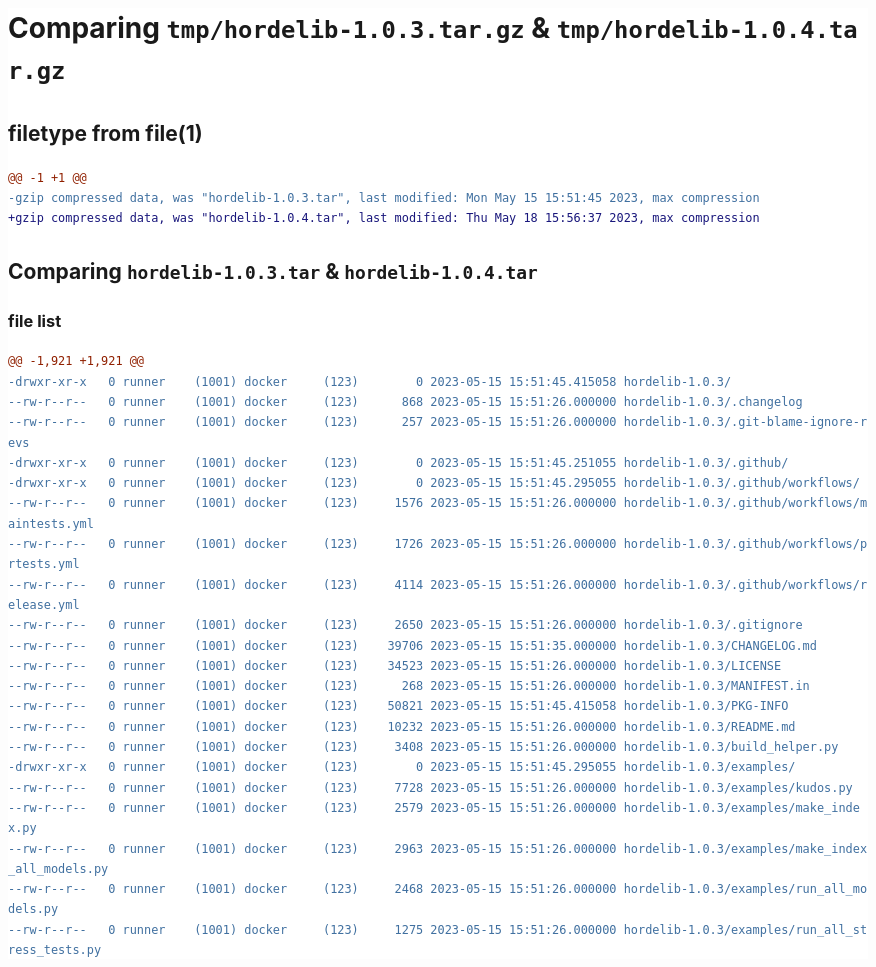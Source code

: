 # Comparing `tmp/hordelib-1.0.3.tar.gz` & `tmp/hordelib-1.0.4.tar.gz`

## filetype from file(1)

```diff
@@ -1 +1 @@
-gzip compressed data, was "hordelib-1.0.3.tar", last modified: Mon May 15 15:51:45 2023, max compression
+gzip compressed data, was "hordelib-1.0.4.tar", last modified: Thu May 18 15:56:37 2023, max compression
```

## Comparing `hordelib-1.0.3.tar` & `hordelib-1.0.4.tar`

### file list

```diff
@@ -1,921 +1,921 @@
-drwxr-xr-x   0 runner    (1001) docker     (123)        0 2023-05-15 15:51:45.415058 hordelib-1.0.3/
--rw-r--r--   0 runner    (1001) docker     (123)      868 2023-05-15 15:51:26.000000 hordelib-1.0.3/.changelog
--rw-r--r--   0 runner    (1001) docker     (123)      257 2023-05-15 15:51:26.000000 hordelib-1.0.3/.git-blame-ignore-revs
-drwxr-xr-x   0 runner    (1001) docker     (123)        0 2023-05-15 15:51:45.251055 hordelib-1.0.3/.github/
-drwxr-xr-x   0 runner    (1001) docker     (123)        0 2023-05-15 15:51:45.295055 hordelib-1.0.3/.github/workflows/
--rw-r--r--   0 runner    (1001) docker     (123)     1576 2023-05-15 15:51:26.000000 hordelib-1.0.3/.github/workflows/maintests.yml
--rw-r--r--   0 runner    (1001) docker     (123)     1726 2023-05-15 15:51:26.000000 hordelib-1.0.3/.github/workflows/prtests.yml
--rw-r--r--   0 runner    (1001) docker     (123)     4114 2023-05-15 15:51:26.000000 hordelib-1.0.3/.github/workflows/release.yml
--rw-r--r--   0 runner    (1001) docker     (123)     2650 2023-05-15 15:51:26.000000 hordelib-1.0.3/.gitignore
--rw-r--r--   0 runner    (1001) docker     (123)    39706 2023-05-15 15:51:35.000000 hordelib-1.0.3/CHANGELOG.md
--rw-r--r--   0 runner    (1001) docker     (123)    34523 2023-05-15 15:51:26.000000 hordelib-1.0.3/LICENSE
--rw-r--r--   0 runner    (1001) docker     (123)      268 2023-05-15 15:51:26.000000 hordelib-1.0.3/MANIFEST.in
--rw-r--r--   0 runner    (1001) docker     (123)    50821 2023-05-15 15:51:45.415058 hordelib-1.0.3/PKG-INFO
--rw-r--r--   0 runner    (1001) docker     (123)    10232 2023-05-15 15:51:26.000000 hordelib-1.0.3/README.md
--rw-r--r--   0 runner    (1001) docker     (123)     3408 2023-05-15 15:51:26.000000 hordelib-1.0.3/build_helper.py
-drwxr-xr-x   0 runner    (1001) docker     (123)        0 2023-05-15 15:51:45.295055 hordelib-1.0.3/examples/
--rw-r--r--   0 runner    (1001) docker     (123)     7728 2023-05-15 15:51:26.000000 hordelib-1.0.3/examples/kudos.py
--rw-r--r--   0 runner    (1001) docker     (123)     2579 2023-05-15 15:51:26.000000 hordelib-1.0.3/examples/make_index.py
--rw-r--r--   0 runner    (1001) docker     (123)     2963 2023-05-15 15:51:26.000000 hordelib-1.0.3/examples/make_index_all_models.py
--rw-r--r--   0 runner    (1001) docker     (123)     2468 2023-05-15 15:51:26.000000 hordelib-1.0.3/examples/run_all_models.py
--rw-r--r--   0 runner    (1001) docker     (123)     1275 2023-05-15 15:51:26.000000 hordelib-1.0.3/examples/run_all_stress_tests.py
```